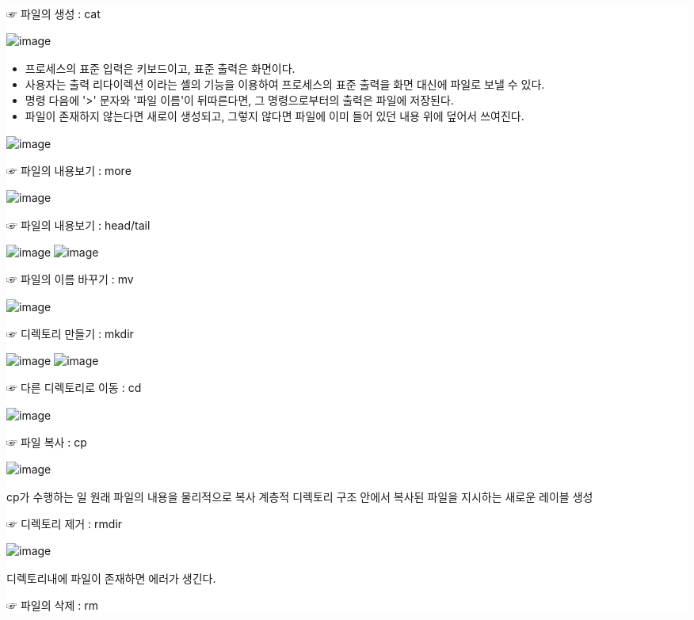     
    
   ☞ 파일의 생성 : cat
   
 ![image](https://user-images.githubusercontent.com/71176000/122723665-2f060c00-d2ae-11eb-851e-cdbad29981ab.png)

  - 프로세스의 표준 입력은 키보드이고, 표준 출력은 화면이다. 
  - 사용자는 출력 리다이렉션 이라는 셸의 기능을 이용하여 프로세스의 표준 출력을 화면 대신에 파일로 보낼 수 있다. 
  - 명령 다음에 '>' 문자와 '파일 이름'이 뒤따른다면, 그 명령으로부터의 출력은 파일에 저장된다. 
  - 파일이 존재하지 않는다면 새로이 생성되고, 그렇지 않다면 파일에 이미 들어 있던 내용 위에 덮어서 쓰여진다.


  ![image](https://user-images.githubusercontent.com/71176000/122723694-36c5b080-d2ae-11eb-8eef-49b9a4cb6ffc.png)


   ☞ 파일의 내용보기 : more
   
  ![image](https://user-images.githubusercontent.com/71176000/122723712-3b8a6480-d2ae-11eb-8bd8-684b07d85567.png)

   ☞ 파일의 내용보기 : head/tail
   
  ![image](https://user-images.githubusercontent.com/71176000/122723718-3d542800-d2ae-11eb-9de5-0b0c9c3116a0.png)
![image](https://user-images.githubusercontent.com/71176000/122723722-3f1deb80-d2ae-11eb-9663-59b48aeb0a23.png)

  
   ☞ 파일의 이름 바꾸기 : mv
   
  ![image](https://user-images.githubusercontent.com/71176000/122723734-41804580-d2ae-11eb-88c6-decdf7647203.png)

   ☞ 디렉토리 만들기 : mkdir
   
  ![image](https://user-images.githubusercontent.com/71176000/122723741-43e29f80-d2ae-11eb-909e-b7d1bce49d67.png)
  ![image](https://user-images.githubusercontent.com/71176000/122723756-4644f980-d2ae-11eb-8bee-39d13d2ea0e1.png)

  

   ☞ 다른 디렉토리로 이동 : cd
   
 ![image](https://user-images.githubusercontent.com/71176000/122723773-4d6c0780-d2ae-11eb-94e3-ca747db4771f.png)

 
   ☞ 파일 복사 : cp
   
  ![image](https://user-images.githubusercontent.com/71176000/122723786-51982500-d2ae-11eb-918e-31683128de94.png)

   cp가 수행하는 일
   원래 파일의 내용을 물리적으로 복사
   계층적 디렉토리 구조 안에서 복사된 파일을 지시하는 새로운 레이블 생성
   
   
   ☞ 디렉토리 제거 : rmdir
   
  ![image](https://user-images.githubusercontent.com/71176000/122723807-54931580-d2ae-11eb-9993-3b3a1eeb857d.png)

  디렉토리내에 파일이 존재하면 에러가 생긴다.
  
   ☞ 파일의 삭제 : rm
   